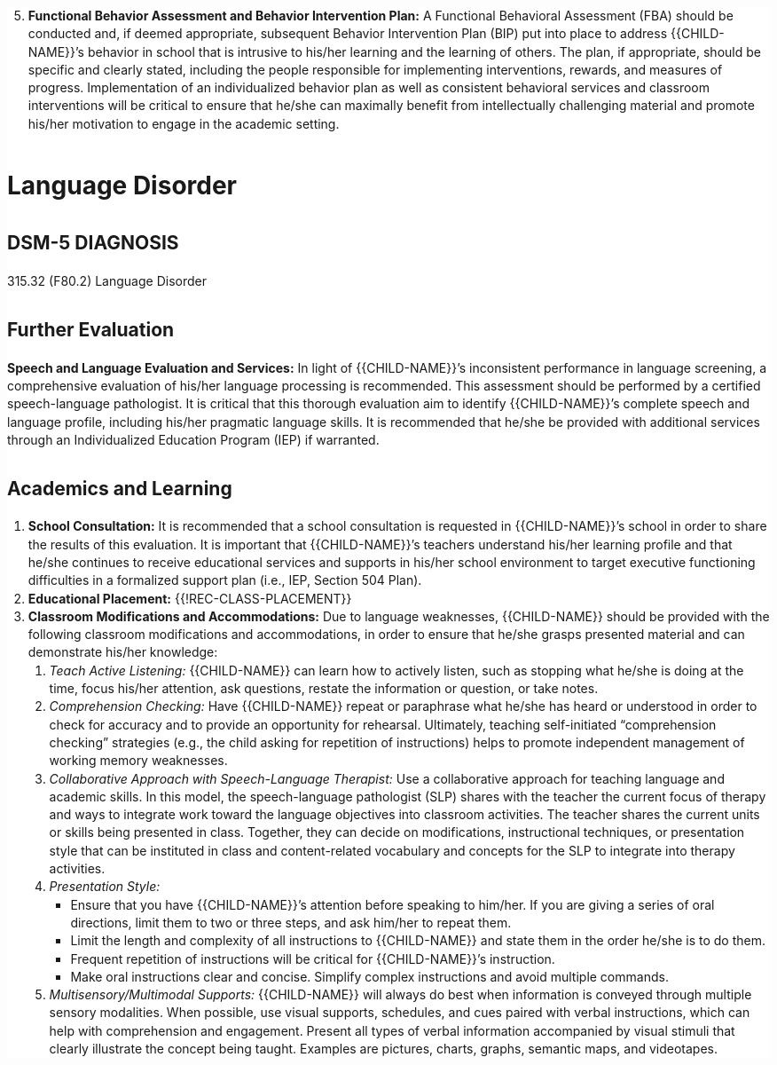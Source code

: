 5. **Functional Behavior Assessment and Behavior Intervention Plan:** A Functional Behavioral Assessment (FBA) should be conducted and, if deemed appropriate, subsequent Behavior Intervention Plan (BIP) put into place to address {{CHILD-NAME}}’s behavior in school that is intrusive to his/her learning and the learning of others. The plan, if appropriate, should be specific and clearly stated, including the people responsible for implementing interventions, rewards, and measures of progress. Implementation of an individualized behavior plan as well as consistent behavioral services and classroom interventions will be critical to ensure that he/she can maximally benefit from intellectually challenging material and promote his/her motivation to engage in the academic setting. 

# Language Disorder 

## DSM-5 DIAGNOSIS
315.32 (F80.2)		Language Disorder  

## Further Evaluation

**Speech and Language Evaluation and Services:** In light of {{CHILD-NAME}}’s inconsistent performance in language screening, a comprehensive evaluation of his/her language processing is recommended. This assessment should be performed by a certified speech-language pathologist. It is critical that this thorough evaluation aim to identify {{CHILD-NAME}}’s complete speech and language profile, including his/her pragmatic language skills. It is recommended that he/she be provided with additional services through an Individualized Education Program (IEP) if warranted. 

## Academics and Learning

1. **School Consultation:** It is recommended that a school consultation is requested in {{CHILD-NAME}}’s school in order to share the results of this evaluation. It is important that {{CHILD-NAME}}’s teachers understand his/her learning profile and that he/she continues to receive educational services and supports in his/her school environment to target executive functioning difficulties in a formalized support plan (i.e., IEP, Section 504 Plan).  
2. **Educational Placement:** {{!REC-CLASS-PLACEMENT}}
3. **Classroom Modifications and Accommodations:** Due to language weaknesses, {{CHILD-NAME}} should be provided with the following classroom modifications and accommodations, in order to ensure that he/she grasps presented material and can demonstrate his/her knowledge: 
    1. *Teach Active Listening:* {{CHILD-NAME}} can learn how to actively listen, such as stopping what he/she is doing at the time, focus his/her attention, ask questions, restate the information or question, or take notes. 
    2. *Comprehension Checking:* Have {{CHILD-NAME}} repeat or paraphrase what he/she has heard or understood in order to check for accuracy and to provide an opportunity for rehearsal.  Ultimately, teaching self-initiated “comprehension checking” strategies (e.g., the child asking for repetition of instructions) helps to promote independent management of working memory weaknesses. 
    3. *Collaborative Approach with Speech-Language Therapist:* Use a collaborative approach for teaching language and academic skills. In this model, the speech-language pathologist (SLP) shares with the teacher the current focus of therapy and ways to integrate work toward the language objectives into classroom activities. The teacher shares the current units or skills being presented in class. Together, they can decide on modifications, instructional techniques, or presentation style that can be instituted in class and content-related vocabulary and concepts for the SLP to integrate into therapy activities. 
    4. *Presentation Style:*
        - Ensure that you have {{CHILD-NAME}}’s attention before speaking to him/her. If you are giving a series of oral directions, limit them to two or three steps, and ask him/her to repeat them.
        - Limit the length and complexity of all instructions to {{CHILD-NAME}} and state them in the order he/she is to do them.
        - Frequent repetition of instructions will be critical for {{CHILD-NAME}}’s instruction.
        - Make oral instructions clear and concise. Simplify complex instructions and avoid multiple commands.
    5. *Multisensory/Multimodal Supports:* {{CHILD-NAME}} will always do best when information is conveyed through multiple sensory modalities. When possible, use visual supports, schedules, and cues paired with verbal instructions, which can help with comprehension and engagement. Present all types of verbal information accompanied by visual stimuli that clearly illustrate the concept being taught. Examples are pictures, charts, graphs, semantic maps, and videotapes. 